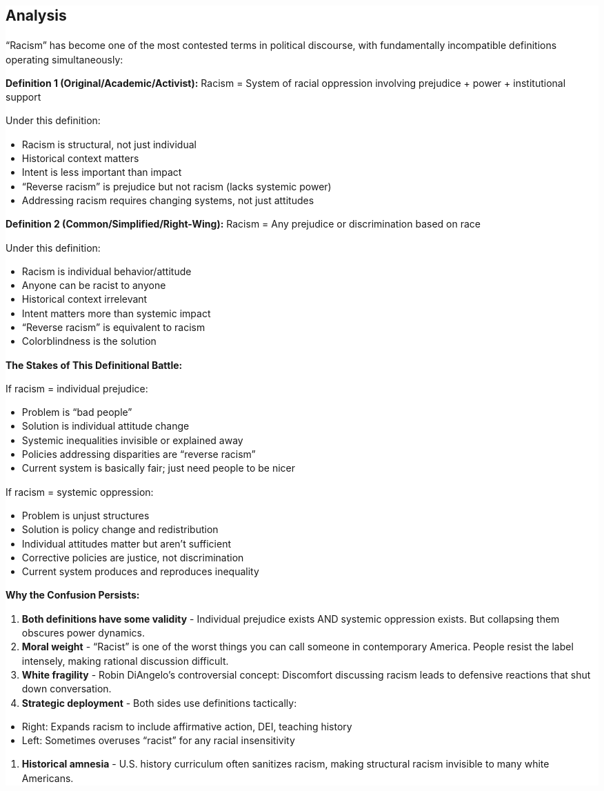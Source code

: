## Analysis

“Racism” has become one of the most contested terms in political discourse, with fundamentally incompatible definitions operating simultaneously:

**Definition 1 (Original/Academic/Activist):**
Racism = System of racial oppression involving prejudice + power + institutional support

Under this definition:

- Racism is structural, not just individual
- Historical context matters
- Intent is less important than impact
- “Reverse racism” is prejudice but not racism (lacks systemic power)
- Addressing racism requires changing systems, not just attitudes

**Definition 2 (Common/Simplified/Right-Wing):**
Racism = Any prejudice or discrimination based on race

Under this definition:

- Racism is individual behavior/attitude
- Anyone can be racist to anyone
- Historical context irrelevant
- Intent matters more than systemic impact
- “Reverse racism” is equivalent to racism
- Colorblindness is the solution

**The Stakes of This Definitional Battle:**

If racism = individual prejudice:

- Problem is “bad people”
- Solution is individual attitude change
- Systemic inequalities invisible or explained away
- Policies addressing disparities are “reverse racism”
- Current system is basically fair; just need people to be nicer

If racism = systemic oppression:

- Problem is unjust structures
- Solution is policy change and redistribution
- Individual attitudes matter but aren’t sufficient
- Corrective policies are justice, not discrimination
- Current system produces and reproduces inequality

**Why the Confusion Persists:**

1. **Both definitions have some validity** - Individual prejudice exists AND systemic oppression exists. But collapsing them obscures power dynamics.
1. **Moral weight** - “Racist” is one of the worst things you can call someone in contemporary America. People resist the label intensely, making rational discussion difficult.
1. **White fragility** - Robin DiAngelo’s controversial concept: Discomfort discussing racism leads to defensive reactions that shut down conversation.
1. **Strategic deployment** - Both sides use definitions tactically:
- Right: Expands racism to include affirmative action, DEI, teaching history
- Left: Sometimes overuses “racist” for any racial insensitivity
1. **Historical amnesia** - U.S. history curriculum often sanitizes racism, making structural racism invisible to many white Americans.
